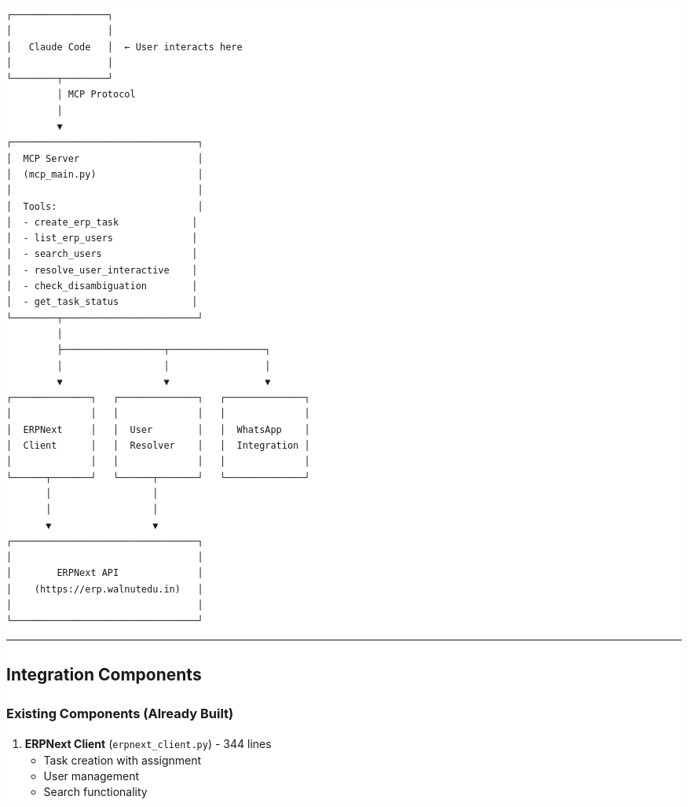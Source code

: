 ```
┌─────────────────┐
│                 │
│   Claude Code   │  ← User interacts here
│                 │
└────────┬────────┘
         │ MCP Protocol
         │
         ▼
┌─────────────────────────────────┐
│  MCP Server                     │
│  (mcp_main.py)                  │
│                                 │
│  Tools:                         │
│  - create_erp_task             │
│  - list_erp_users              │
│  - search_users                │
│  - resolve_user_interactive    │
│  - check_disambiguation        │
│  - get_task_status             │
└────────┬────────────────────────┘
         │
         ├──────────────────┬─────────────────┐
         │                  │                 │
         ▼                  ▼                 ▼
┌──────────────┐   ┌──────────────┐   ┌──────────────┐
│              │   │              │   │              │
│  ERPNext     │   │  User        │   │  WhatsApp    │
│  Client      │   │  Resolver    │   │  Integration │
│              │   │              │   │              │
└──────┬───────┘   └──────┬───────┘   └──────────────┘
       │                  │
       │                  │
       ▼                  ▼
┌─────────────────────────────────┐
│                                 │
│        ERPNext API              │
│    (https://erp.walnutedu.in)   │
│                                 │
└─────────────────────────────────┘
```

---

## Integration Components

### Existing Components (Already Built)
1. **ERPNext Client** (`erpnext_client.py`) - 344 lines
   - Task creation with assignment
   - User management
   - Search functionality
